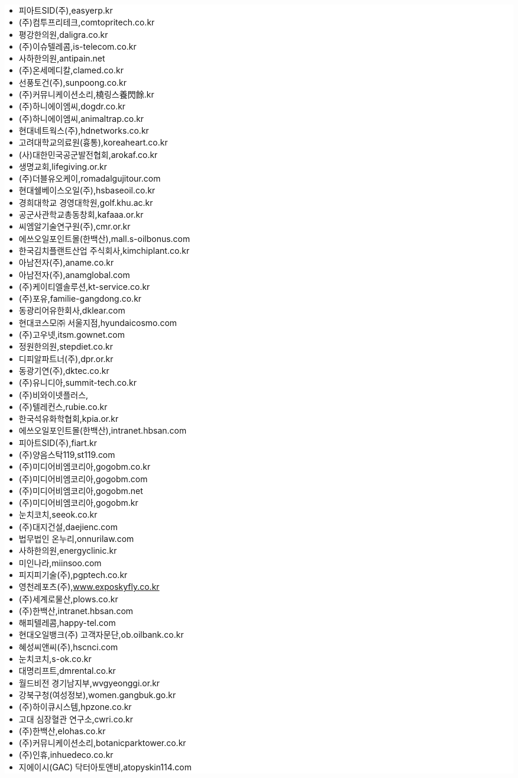 - 피아트SID(주),easyerp.kr
- (주)컴투프리테크,comtopritech.co.kr
- 평강한의원,daligra.co.kr
- (주)이슈텔레콤,is-telecom.co.kr
- 사하한의원,antipain.net
- (주)온세메디칼,clamed.co.kr
- 선풍토건(주),sunpoong.co.kr
- (주)커뮤니케이션소리,橈링스養閃餘.kr
- (주)하니에이엠씨,dogdr.co.kr
- (주)하니에이엠씨,animaltrap.co.kr
- 현대네트웍스(주),hdnetworks.co.kr
- 고려대학교의료원(흉통),koreaheart.co.kr
- (사)대한민국공군발전협회,arokaf.co.kr
- 생명교회,lifegiving.or.kr
- (주)더블유오케이,romadalgujitour.com
- 현대쉘베이스오일(주),hsbaseoil.co.kr
- 경희대학교 경영대학원,golf.khu.ac.kr
- 공군사관학교총동창회,kafaaa.or.kr
- 씨엠알기술연구원(주),cmr.or.kr
- 에쓰오일포인트몰(한백산),mall.s-oilbonus.com
- 한국김치플랜트산업 주식회사,kimchiplant.co.kr
- 아남전자(주),aname.co.kr
- 아남전자(주),anamglobal.com
- (주)케이티엘솔루션,kt-service.co.kr
- (주)포유,familie-gangdong.co.kr
- 동광리어유한회사,dklear.com
- 현대코스모㈜  서울지점,hyundaicosmo.com
- (주)고우넷,itsm.gownet.com
- 정원한의원,stepdiet.co.kr
- 디피알파트너(주),dpr.or.kr
- 동광기연(주),dktec.co.kr
- (주)유니디아,summit-tech.co.kr
- (주)비와이넷플러스,
- (주)텔레컨스,rubie.co.kr
- 한국석유화학협회,kpia.or.kr
- 에쓰오일포인트몰(한백산),intranet.hbsan.com
- 피아트SID(주),fiart.kr
- (주)양음스탁119,st119.com
- (주)미디어비엠코리아,gogobm.co.kr
- (주)미디어비엠코리아,gogobm.com
- (주)미디어비엠코리아,gogobm.net
- (주)미디어비엠코리아,gogobm.kr
- 눈치코치,seeok.co.kr
- (주)대지건설,daejienc.com
- 법무법인 온누리,onnurilaw.com
- 사하한의원,energyclinic.kr
- 미인나라,miinsoo.com
- 피지피기술(주),pgptech.co.kr
- 영천레포츠(주),www.exposkyfly.co.kr 
- (주)세계로물산,plows.co.kr
- (주)한백산,intranet.hbsan.com
- 해피텔레콤,happy-tel.com
- 현대오일뱅크(주) 고객자문단,ob.oilbank.co.kr
- 혜성씨앤씨(주),hscnci.com 
- 눈치코치,s-ok.co.kr
- 대명리프트,dmrental.co.kr
- 월드비전 경기남지부,wvgyeonggi.or.kr
- 강북구청(여성정보),women.gangbuk.go.kr
- (주)하이큐시스템,hpzone.co.kr
- 고대 심장혈관 연구소,cwri.co.kr
- (주)한백산,elohas.co.kr
- (주)커뮤니케이션소리,botanicparktower.co.kr
- (주)인휴,inhuedeco.co.kr
- 지에이시(GAC) 닥터아토앤비,atopyskin114.com